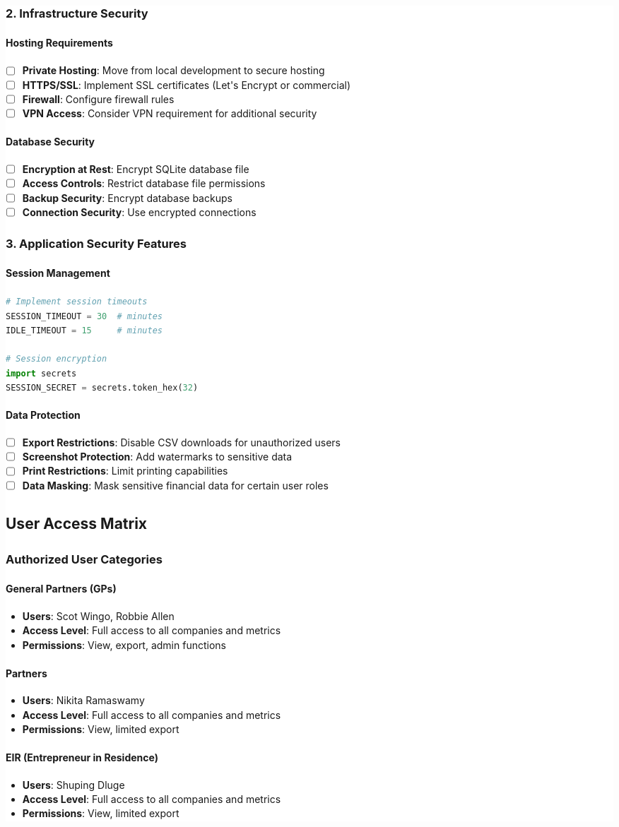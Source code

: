 ### 2. **Infrastructure Security**

#### Hosting Requirements
- [ ] **Private Hosting**: Move from local development to secure hosting
- [ ] **HTTPS/SSL**: Implement SSL certificates (Let's Encrypt or commercial)
- [ ] **Firewall**: Configure firewall rules
- [ ] **VPN Access**: Consider VPN requirement for additional security

#### Database Security
- [ ] **Encryption at Rest**: Encrypt SQLite database file
- [ ] **Access Controls**: Restrict database file permissions
- [ ] **Backup Security**: Encrypt database backups
- [ ] **Connection Security**: Use encrypted connections

### 3. **Application Security Features**

#### Session Management
```python
# Implement session timeouts
SESSION_TIMEOUT = 30  # minutes
IDLE_TIMEOUT = 15     # minutes

# Session encryption
import secrets
SESSION_SECRET = secrets.token_hex(32)
```

#### Data Protection
- [ ] **Export Restrictions**: Disable CSV downloads for unauthorized users
- [ ] **Screenshot Protection**: Add watermarks to sensitive data
- [ ] **Print Restrictions**: Limit printing capabilities
- [ ] **Data Masking**: Mask sensitive financial data for certain user roles

## User Access Matrix

### Authorized User Categories

#### **General Partners (GPs)**
- **Users**: Scot Wingo, Robbie Allen
- **Access Level**: Full access to all companies and metrics
- **Permissions**: View, export, admin functions

#### **Partners**
- **Users**: Nikita Ramaswamy
- **Access Level**: Full access to all companies and metrics
- **Permissions**: View, limited export

#### **EIR (Entrepreneur in Residence)**
- **Users**: Shuping Dluge
- **Access Level**: Full access to all companies and metrics
- **Permissions**: View, limited export
